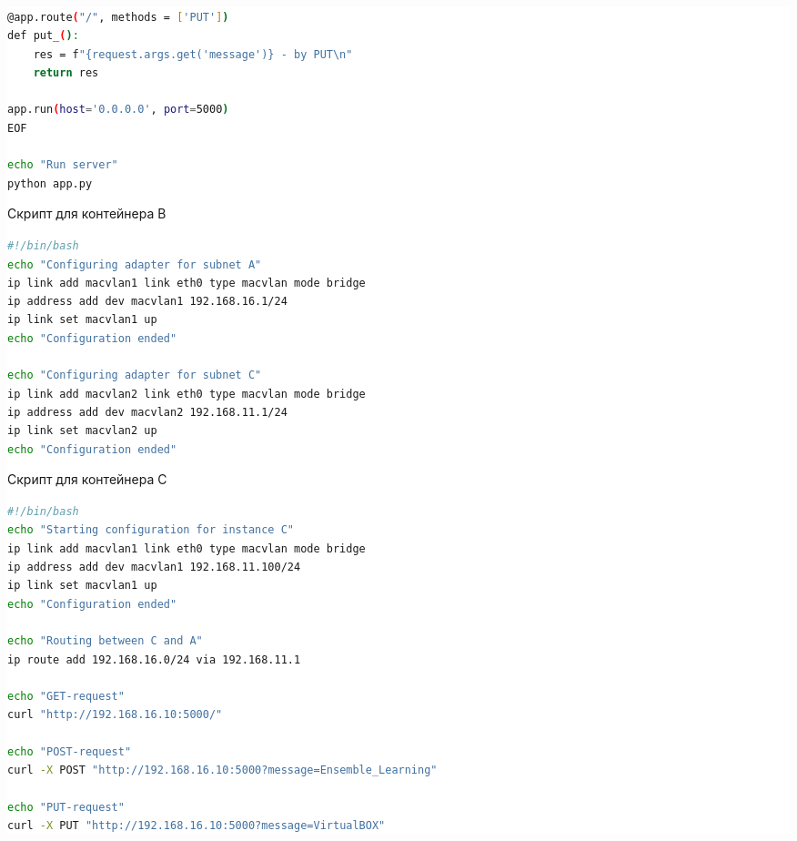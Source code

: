 ```sh
@app.route("/", methods = ['PUT'])
def put_():
    res = f"{request.args.get('message')} - by PUT\n"
    return res

app.run(host='0.0.0.0', port=5000)
EOF

echo "Run server"
python app.py
```

Скрипт для контейнера B

```sh
#!/bin/bash
echo "Configuring adapter for subnet A"
ip link add macvlan1 link eth0 type macvlan mode bridge
ip address add dev macvlan1 192.168.16.1/24
ip link set macvlan1 up
echo "Configuration ended"

echo "Configuring adapter for subnet C"
ip link add macvlan2 link eth0 type macvlan mode bridge
ip address add dev macvlan2 192.168.11.1/24
ip link set macvlan2 up
echo "Configuration ended"
```

Скрипт для контейнера C

```sh
#!/bin/bash
echo "Starting configuration for instance C"
ip link add macvlan1 link eth0 type macvlan mode bridge
ip address add dev macvlan1 192.168.11.100/24
ip link set macvlan1 up
echo "Configuration ended"

echo "Routing between C and A"
ip route add 192.168.16.0/24 via 192.168.11.1

echo "GET-request"
curl "http://192.168.16.10:5000/"

echo "POST-request"
curl -X POST "http://192.168.16.10:5000?message=Ensemble_Learning"

echo "PUT-request"
curl -X PUT "http://192.168.16.10:5000?message=VirtualBOX"
```
